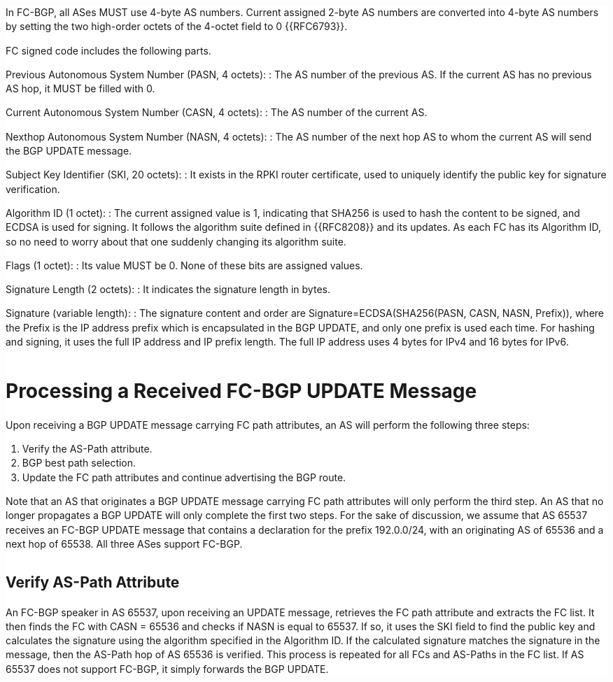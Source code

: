 In FC-BGP, all ASes MUST use 4-byte AS numbers. Current assigned 2-byte AS numbers are converted into 4-byte AS numbers by setting the two high-order octets of the 4-octet field to 0 {{RFC6793}}.

FC signed code includes the following parts.

Previous Autonomous System Number (PASN, 4 octets):
: The AS number of the previous AS. If the current AS has no previous AS hop, it MUST be filled with 0.

Current Autonomous System Number (CASN, 4 octets):
: The AS number of the current AS.

Nexthop Autonomous System Number (NASN, 4 octets):
: The AS number of the next hop AS to whom the current AS will send the BGP UPDATE message.

Subject Key Identifier (SKI, 20 octets):
: It exists in the RPKI router certificate, used to uniquely identify the public key for signature verification.


Algorithm ID (1 octet):
: The current assigned value is 1, indicating that SHA256 is used to hash the content to be signed, and ECDSA is used for signing. It follows the algorithm suite defined in {{RFC8208}} and its updates. As each FC has its Algorithm ID, so no need to worry about that one suddenly changing its algorithm suite.

Flags (1 octet):
: Its value MUST be 0. None of these bits are assigned values.

Signature Length (2 octets):
: It indicates the signature length in bytes.

Signature (variable length):
: The signature content and order are Signature=ECDSA(SHA256(PASN, CASN, NASN, Prefix)), where the Prefix is the IP address prefix which is encapsulated in the BGP UPDATE, and only one prefix is used each time. For hashing and signing, it uses the full IP address and IP prefix length. The full IP address uses 4 bytes for IPv4 and 16 bytes for IPv6.

# Processing a Received FC-BGP UPDATE Message

Upon receiving a BGP UPDATE message carrying FC path attributes, an AS will perform the following three steps:

1. Verify the AS-Path attribute.
2. BGP best path selection.
3. Update the FC path attributes and continue advertising the BGP route.

Note that an AS that originates a BGP UPDATE message carrying FC path attributes will only perform the third step. An AS that no longer propagates a BGP UPDATE will only complete the first two steps. For the sake of discussion, we assume that AS 65537 receives an FC-BGP UPDATE message that contains a declaration for the prefix 192.0.0/24, with an originating AS of 65536 and a next hop of 65538. All three ASes support FC-BGP.

## Verify AS-Path Attribute

An FC-BGP speaker in AS 65537, upon receiving an UPDATE message, retrieves the FC path attribute and extracts the FC list. It then finds the FC with CASN = 65536 and checks if NASN is equal to 65537. If so, it uses the SKI field to find the public key and calculates the signature using the algorithm specified in the Algorithm ID. If the calculated signature matches the signature in the message, then the AS-Path hop of AS 65536 is verified. This process is repeated for all FCs and AS-Paths in the FC list. If AS 65537 does not support FC-BGP, it simply forwards the BGP UPDATE.
